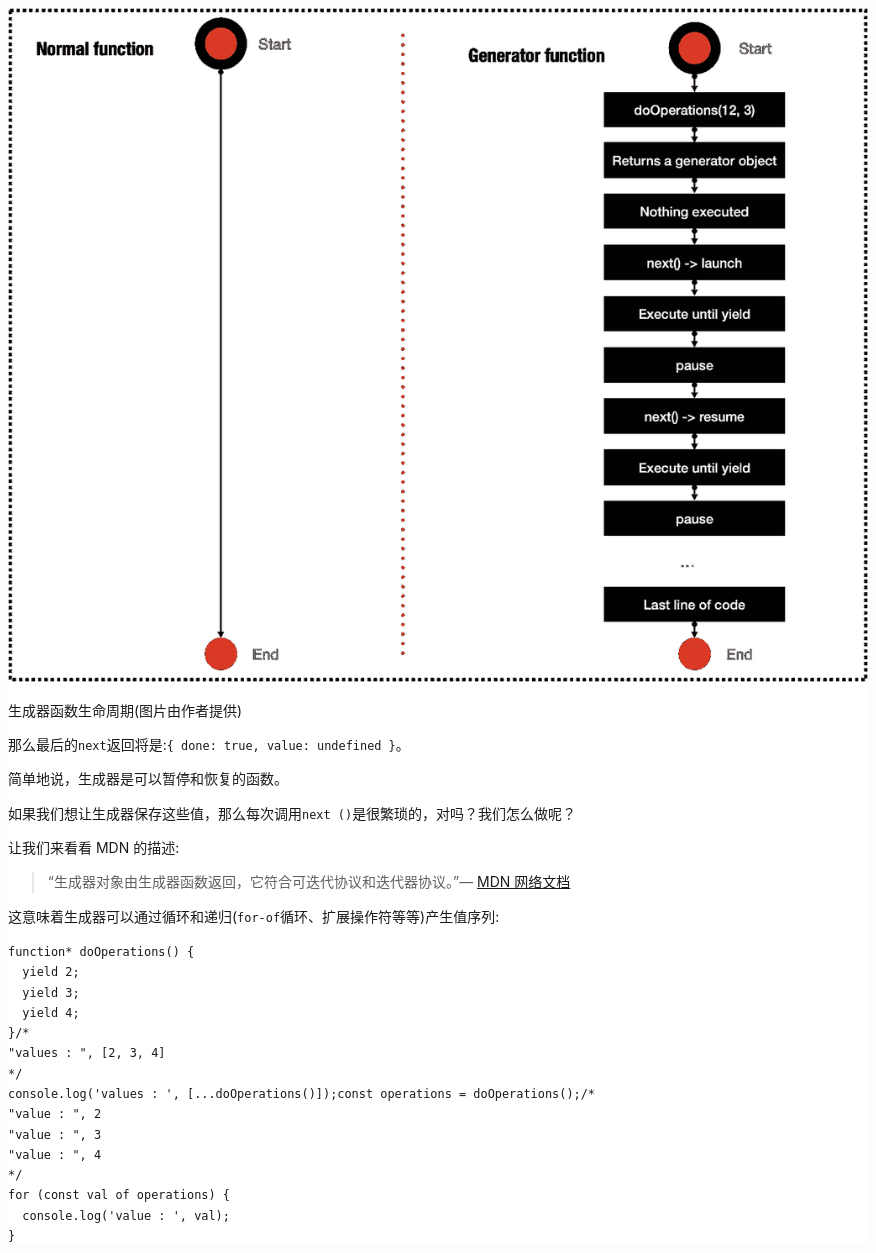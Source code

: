 ![](img/fab27fdf29235098539e3139089202b9.png)

生成器函数生命周期(图片由作者提供)

那么最后的`next`返回将是:`{ done: true, value: undefined }`。

简单地说，生成器是可以暂停和恢复的函数。

如果我们想让生成器保存这些值，那么每次调用`next ()`是很繁琐的，对吗？我们怎么做呢？

让我们来看看 MDN 的描述:

> “生成器对象由生成器函数返回，它符合可迭代协议和迭代器协议。”— [MDN 网络文档](https://developer.mozilla.org/en-US/docs/Web/JavaScript/Reference/Global_Objects/Generator)

这意味着生成器可以通过循环和递归(`for-of`循环、扩展操作符等等)产生值序列:

```
function* doOperations() {
  yield 2;
  yield 3;
  yield 4;
}/*
"values : ", [2, 3, 4]
*/
console.log('values : ', [...doOperations()]);const operations = doOperations();/*
"value : ", 2
"value : ", 3
"value : ", 4
*/
for (const val of operations) {
  console.log('value : ', val);
}
```